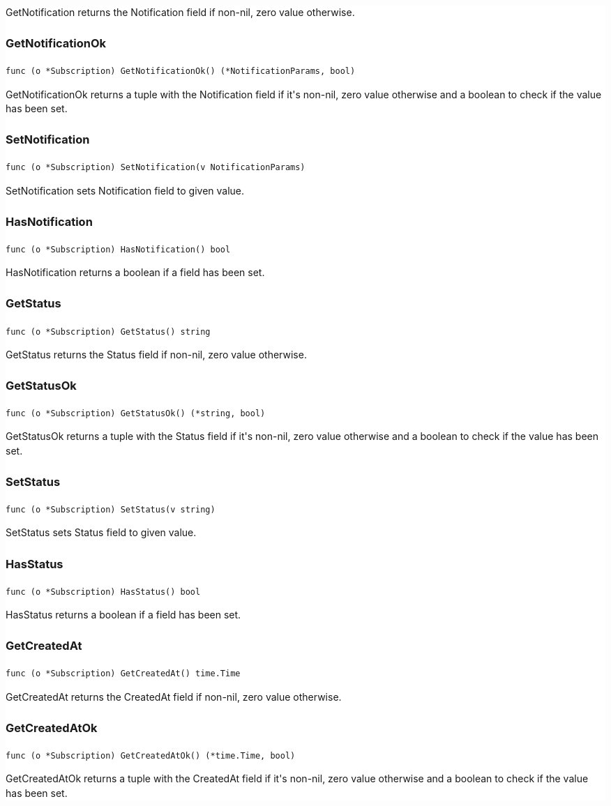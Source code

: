 GetNotification returns the Notification field if non-nil, zero value otherwise.

### GetNotificationOk

`func (o *Subscription) GetNotificationOk() (*NotificationParams, bool)`

GetNotificationOk returns a tuple with the Notification field if it's non-nil, zero value otherwise
and a boolean to check if the value has been set.

### SetNotification

`func (o *Subscription) SetNotification(v NotificationParams)`

SetNotification sets Notification field to given value.

### HasNotification

`func (o *Subscription) HasNotification() bool`

HasNotification returns a boolean if a field has been set.

### GetStatus

`func (o *Subscription) GetStatus() string`

GetStatus returns the Status field if non-nil, zero value otherwise.

### GetStatusOk

`func (o *Subscription) GetStatusOk() (*string, bool)`

GetStatusOk returns a tuple with the Status field if it's non-nil, zero value otherwise
and a boolean to check if the value has been set.

### SetStatus

`func (o *Subscription) SetStatus(v string)`

SetStatus sets Status field to given value.

### HasStatus

`func (o *Subscription) HasStatus() bool`

HasStatus returns a boolean if a field has been set.

### GetCreatedAt

`func (o *Subscription) GetCreatedAt() time.Time`

GetCreatedAt returns the CreatedAt field if non-nil, zero value otherwise.

### GetCreatedAtOk

`func (o *Subscription) GetCreatedAtOk() (*time.Time, bool)`

GetCreatedAtOk returns a tuple with the CreatedAt field if it's non-nil, zero value otherwise
and a boolean to check if the value has been set.
